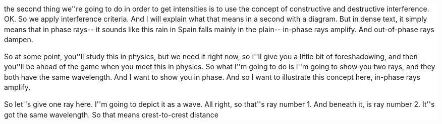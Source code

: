   <span m="243470">the</span> <span m="243560">second</span> <span m="243960">thing</span>
  <span m="244130">we''re</span> <span m="244230">going to</span> <span m="244450">do</span>
  <span m="245030">in</span> <span m="245190">order</span> <span m="245450">to</span>
  <span m="245560">get</span> <span m="245840">intensities</span> <span m="247000">is</span>
  <span m="247260">to</span> <span m="247380">use</span> <span m="248190">the</span>
  <span m="248310">concept</span> <span m="249010">of</span> <span m="249180">constructive</span>
  <span m="250240">and</span> <span m="250720">destructive</span> <span m="251350">interference.</span>
  <span m="252910">OK.</span> <span m="253900">So</span> <span m="254220">we</span>
  <span m="254350">apply</span> <span m="254880">interference</span> <span m="255690">criteria.</span>
  <span m="264060">And</span> <span m="265640">I</span> <span m="265890">will</span>
  <span m="266050">explain</span> <span m="266570">what</span> <span m="266700">that</span>
  <span m="267730">means</span> <span m="268870">in</span> <span m="269070">a</span>
  <span m="269150">second</span> <span m="269940">with</span> <span m="270220">a</span>
  <span m="270270">diagram.</span> <span m="270930">But</span> <span m="271150">in</span>
  <span m="271410">dense</span> <span m="271790">text,</span> <span m="272240">it</span>
  <span m="272350">simply</span> <span m="272720">means</span> <span m="273090">that</span>
  <span m="275820">in</span> <span m="276130">phase</span> <span m="276890">rays--</span>
  <span m="278710">it</span> <span m="278780">sounds</span> <span m="279050">like</span>
  <span m="279240">this</span> <span m="280100">rain</span> <span m="280510">in</span>
  <span m="280620">Spain</span> <span m="281140">falls</span> <span m="281450">mainly</span>
  <span m="281760">in</span> <span m="281840">the</span> <span m="281920">plain--</span>
  <span m="282290">in-phase</span> <span m="283030">rays</span> <span m="284410">amplify.</span>
  <span m="289030">And</span> <span m="289430">out-of-phase</span> <span m="293680">rays</span>
  <span m="295210">dampen.</span></p><p><span m="299880">So</span> <span m="300680">at</span>
  <span m="300820">some</span> <span m="301040">point,</span> <span m="301320">you''ll</span>
  <span m="301460">study</span> <span m="301770">this</span> <span m="302010">in</span>
  <span m="302100">physics,</span> <span m="302550">but</span> <span m="302710">we</span>
  <span m="302910">need</span> <span m="303110">it</span> <span m="303190">right</span>
  <span m="303470">now,</span> <span m="304310">so</span> <span m="304540">I''ll</span>
  <span m="304640">give</span> <span m="304830">you</span> <span m="304900">a</span>
  <span m="304940">little</span> <span m="305160">bit</span> <span m="305310">of</span>
  <span m="305390">foreshadowing,</span> <span m="306630">and</span> <span m="306800">then</span>
  <span m="306910">you''ll</span> <span m="307040">be</span> <span m="307190">ahead</span>
  <span m="307490">of</span> <span m="307570">the</span> <span m="307650">game</span>
  <span m="308140">when</span> <span m="308630">you</span> <span m="309120">meet</span>
  <span m="309600">this</span> <span m="309790">in</span> <span m="309890">physics.</span>
  <span m="310310">So what I''m</span> <span m="310380">going to</span> <span m="310710">do</span>
  <span m="311020">is</span> <span m="311330">I''m</span> <span m="311460">going to</span>
  <span m="311700">show</span> <span m="311900">you</span> <span m="312050">two</span>
  <span m="312320">rays,</span> <span m="316740">and</span> <span m="316990">they</span>
  <span m="317050">both</span> <span m="317340">have</span> <span m="317610">the</span>
  <span m="319230">same</span> <span m="319590">wavelength.</span> <span m="321910">And</span>
  <span m="322110">I</span> <span m="322140">want</span> <span m="322360">to</span>
  <span m="322420">show</span> <span m="322680">you</span> <span m="323290">in</span>
  <span m="323630">phase.</span> <span m="325160">And</span> <span m="325280">so</span>
  <span m="325360">I</span> <span m="325390">want to</span> <span m="325770">illustrate</span>
  <span m="326330">this</span> <span m="326470">concept</span> <span m="326990">here,</span>
  <span m="327170">in-phase</span> <span m="327730">rays</span> <span m="328000">amplify.</span></p><p><span
  m="328760">So</span> <span m="328900">let''s</span> <span m="329890">give</span>
  <span m="330100">one</span> <span m="330320">ray</span> <span m="330620">here.</span>
  <span m="330930">I''m</span> <span m="331010">going to</span> <span m="331280">depict</span>
  <span m="331780">it as</span> <span m="331890">a</span> <span m="331960">wave.</span>
  <span m="332875">All</span> <span m="333230">right,</span> <span m="333520">so</span>
  <span m="333610">that''s</span> <span m="333840">ray</span> <span m="334110">number</span>
  <span m="334370">1.</span> <span m="334890">And</span> <span m="335090">beneath</span>
  <span m="335500">it,</span> <span m="335700">is</span> <span m="336340">ray</span>
  <span m="336640">number</span> <span m="336830">2.</span> <span m="337000">It''s</span>
  <span m="337100">got</span> <span m="337260">the</span> <span m="337330">same</span>
  <span m="337610">wavelength.</span> <span m="338140">So</span> <span m="338240">that</span>
  <span m="338480">means</span> <span m="339180">crest-to-crest</span> <span m="340270">distance</span>
